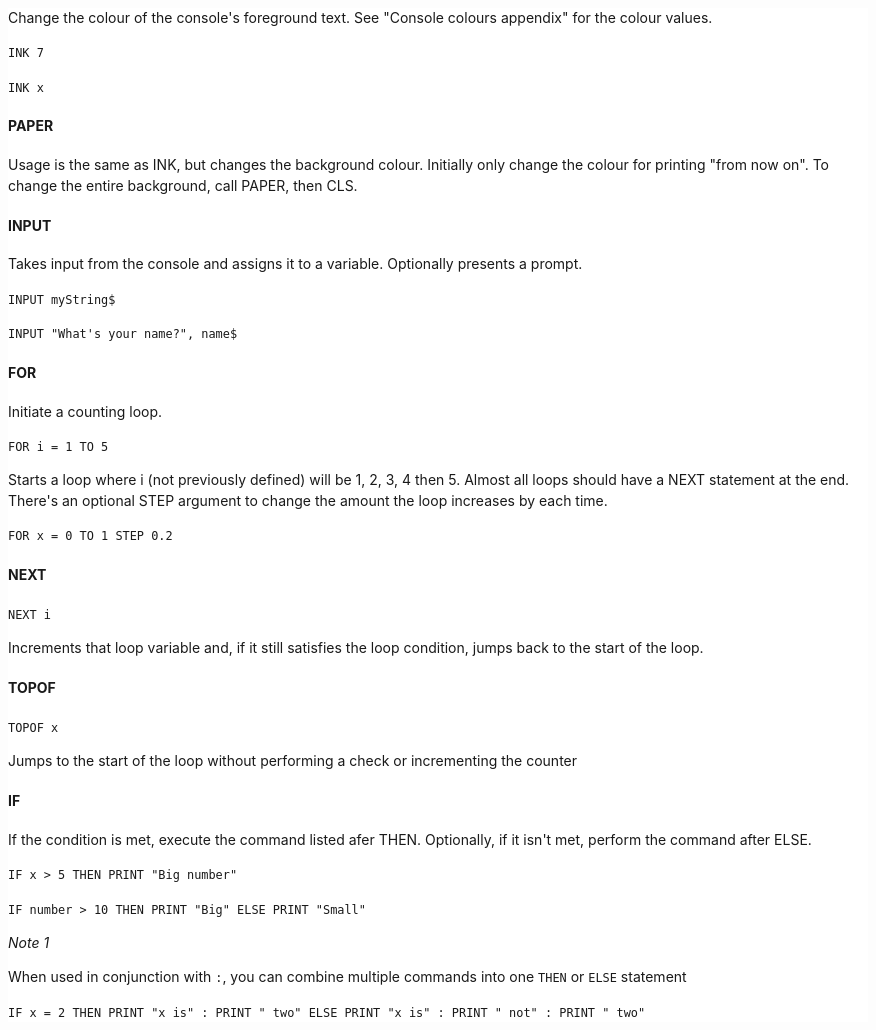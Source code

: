 Change the colour of the console's foreground text. See "Console colours appendix" for the colour values.

`INK 7`

`INK x`

#### PAPER

Usage is the same as INK, but changes the background colour. Initially only change the colour for printing "from now on". To change the entire background, call PAPER, then CLS.

#### INPUT

Takes input from the console and assigns it to a variable. Optionally presents a prompt.

`INPUT myString$`

`INPUT "What's your name?", name$`

#### FOR

Initiate a counting loop.

`FOR i = 1 TO 5`

Starts a loop where i (not previously defined) will be 1, 2, 3, 4 then 5. Almost all loops should have a NEXT statement at the end. There's an optional STEP argument to change the amount the loop increases by each time.

`FOR x = 0 TO 1 STEP 0.2`

#### NEXT

`NEXT i`

Increments that loop variable and, if it still satisfies the loop condition, jumps back to the start of the loop.

#### TOPOF

`TOPOF x`

Jumps to the start of the loop without performing a check or incrementing the counter

#### IF

If the condition is met, execute the command listed afer THEN. Optionally, if it isn't met, perform the command after ELSE.

`IF x > 5 THEN PRINT "Big number"`

`IF number > 10 THEN PRINT "Big" ELSE PRINT "Small"`

*Note 1*

When used in conjunction with `:`, you can combine multiple commands into one `THEN` or `ELSE` statement

`IF x = 2 THEN PRINT "x is" : PRINT " two" ELSE PRINT "x is" : PRINT " not" : PRINT " two"`
